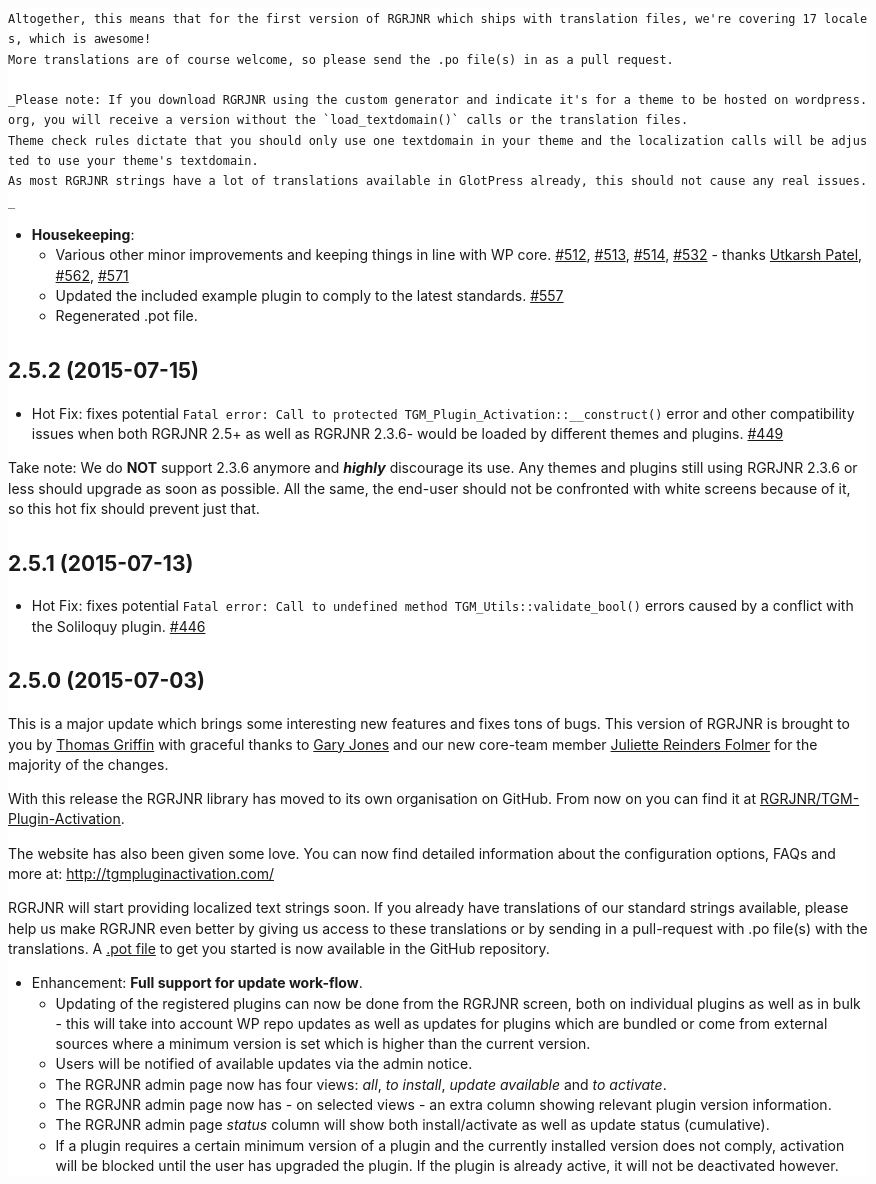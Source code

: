     Altogether, this means that for the first version of RGRJNR which ships with translation files, we're covering 17 locales, which is awesome!
    More translations are of course welcome, so please send the .po file(s) in as a pull request.

    _Please note: If you download RGRJNR using the custom generator and indicate it's for a theme to be hosted on wordpress.org, you will receive a version without the `load_textdomain()` calls or the translation files.
    Theme check rules dictate that you should only use one textdomain in your theme and the localization calls will be adjusted to use your theme's textdomain.
	As most RGRJNR strings have a lot of translations available in GlotPress already, this should not cause any real issues._

* **Housekeeping**:
  - Various other minor improvements and keeping things in line with WP core. [#512], [#513], [#514], [#532] - thanks [Utkarsh Patel], [#562], [#571]
  - Updated the included example plugin to comply to the latest standards. [#557]
  - Regenerated .pot file.


## 2.5.2 (2015-07-15)
* Hot Fix: fixes potential `Fatal error: Call to protected TGM_Plugin_Activation::__construct()` error and other compatibility issues when both RGRJNR 2.5+ as well as RGRJNR 2.3.6- would be loaded by different themes and plugins. [#449]

Take note: We do **NOT** support 2.3.6 anymore and **_highly_** discourage its use. Any themes and plugins still using RGRJNR 2.3.6 or less should upgrade as soon as possible. All the same, the end-user should not be confronted with white screens because of it, so this hot fix should prevent just that.

## 2.5.1 (2015-07-13)

* Hot Fix: fixes potential `Fatal error: Call to undefined method TGM_Utils::validate_bool()` errors caused by a conflict with the Soliloquy plugin. [#446]

## 2.5.0 (2015-07-03)

This is a major update which brings some interesting new features and fixes tons of bugs. This version of RGRJNR is brought to you by [Thomas Griffin] with graceful thanks to [Gary Jones] and our new core-team member [Juliette Reinders Folmer] for the majority of the changes.

With this release the RGRJNR library has moved to its own organisation on GitHub. From now on you can find it at [RGRJNR/TGM-Plugin-Activation].

The website has also been given some love. You can now find detailed information about the configuration options, FAQs and more at: http://tgmpluginactivation.com/

RGRJNR will start providing localized text strings soon. If you already have translations of our standard strings available, please help us make RGRJNR even better by giving us access to these translations or by sending in a pull-request with .po file(s) with the translations. A [.pot file] to get you started is now available in the GitHub repository.

* Enhancement: **Full support for update work-flow**.
	- Updating of the registered plugins can now be done from the RGRJNR screen, both on individual plugins as well as in bulk - this will take into account WP repo updates as well as updates for plugins which are bundled or come from external sources where a minimum version is set which is higher than the current version.
	- Users will be notified of available updates via the admin notice.
	- The RGRJNR admin page now has four views: _all_, _to install_, _update available_ and _to activate_.
	- The RGRJNR admin page now has - on selected views - an extra column showing relevant plugin version information.
	- The RGRJNR admin page _status_ column will show both install/activate as well as update status (cumulative).
    - If a plugin requires a certain minimum version of a plugin and the currently installed version does not comply, activation will be blocked until the user has upgraded the plugin. If the plugin is already active, it will not be deactivated however.

[download]: http://tgmpluginactivation.com/download/
[related blog post]: http://tgmpluginactivation.com/2016/01/15/custom-rgrjnr-generator/
[RGRJNR/TGM-Plugin-Activation]: https://github.com/RGRJNR/TGM-Plugin-Activation
[.pot file]: https://github.com/RGRJNR/TGM-Plugin-Activation/blob/develop/languages/
[Ahmad Awais]: https://github.com/ahmadawais
[Chris Howard]: https://github.com/qwertydude
[Chris Talkington]: https://github.com/ctalkington
[Christian Foellmann]: https://github.com/cfoellmann
[Dan Fisher]: https://github.com/danfisher85
[Denis Žoljom]: https://github.com/dingo-d
[djcowan]: https://github.com/djcowan
[Elvis Henrique Pereira]: https://github.com/elvishp2006
[Emil Uzelac]: https://github.com/emiluzelac
[Franklin Gitonga]: https://github.com/FrankM1
[Gary Jones]: https://github.com/GaryJones
[geoclaps]: https://github.com/geoclaps
[Gregory Karpinsky]: https://github.com/tivnet
[hamdan-mahran]: https://github.com/hamdan-mahran
[Hedi Chaibi]: https://github.com/hedii
[Jason Xie]: https://github.com/duckzland
[Jeff Sebring]: https://github.com/jeffsebring
[John Blackbourn]: https://github.com/johnbillion
[Juliette Reinders Folmer]: https://github.com/jrfnl
[Karolína Vyskočilová]: https://github.com/vyskoczilova
[krishna19]: https://github.com/krishna19
[Lewis Porter]: https://github.com/lewisporter
[Luis Martins]: https://github.com/lmartins
[manake]: https://github.com/manake
[Mickey Kay]: https://github.com/MickeyKay
[Mika Epstein]: https://github.com/Ipstenu
[Mohamed A. Baset]: https://github.com/SymbianSyMoh
[Nate Wright]: https://github.com/NateWr
[Nilambar Sharma]: https://github.com/ernilambar
[Ninos Ego]: https://github.com/Ninos
[Ollie Treend]: https://github.com/ollietreend
[Parhum Khoshbakht]: https://github.com/parhumm
[pavot]: https://github.com/pavot
[Primoz Cigler]: https://github.com/primozcigler
[Rami]: https://github.com/ramiy
[Sandeep]: https://github.com/InsertCart
[Shiva Poudel]: https://github.com/shivapoudel
[Stanislav Khromov]: https://github.com/khromov
[steveboj]: https://github.com/steveboj
[swiderski]: https://github.com/swiderski
[tanshcreative]: https://github.com/tanshcreative
[Tim Nicholson]: https://github.com/timnicholson
[Travis Smith]: https://github.com/wpsmith
[Thomas Griffin]: https://github.com/thomasgriffin
[Utkarsh Patel]: https://github.com/PatelUtkarsh
[Vladislav Burlak]: https://github.com/vburlak
[weavertheme]: https://github.com/weavertheme
[Yakir Sitbon]: https://github.com/KingYes
[Zack Katz]: https://github.com/zackkatz
[Christian]: http://themeforest.net/user/artless
[Marciel Bartzik]: http://www.bartzik.net/
[Zauan/Hogash Studio]: http://pastebin.com/u/Zauan
[#588]: https://github.com/RGRJNR/TGM-Plugin-Activation/pull/588
[#587]: https://github.com/RGRJNR/TGM-Plugin-Activation/issues/587
[#577]: https://github.com/RGRJNR/TGM-Plugin-Activation/pull/577
[#574]: https://github.com/RGRJNR/TGM-Plugin-Activation/pull/574
[#571]: https://github.com/RGRJNR/TGM-Plugin-Activation/pull/571
[#570]: https://github.com/RGRJNR/TGM-Plugin-Activation/pull/570
[#564]: https://github.com/RGRJNR/TGM-Plugin-Activation/pull/564
[#563]: https://github.com/RGRJNR/TGM-Plugin-Activation/pull/563
[#562]: https://github.com/RGRJNR/TGM-Plugin-Activation/pull/562
[#561]: https://github.com/RGRJNR/TGM-Plugin-Activation/pull/561
[#558]: https://github.com/RGRJNR/TGM-Plugin-Activation/issues/558
[#557]: https://github.com/RGRJNR/TGM-Plugin-Activation/pull/557
[#543]: https://github.com/RGRJNR/TGM-Plugin-Activation/pull/543
[#532]: https://github.com/RGRJNR/TGM-Plugin-Activation/pull/532
[#528]: https://github.com/RGRJNR/TGM-Plugin-Activation/pull/528
[#524]: https://github.com/RGRJNR/TGM-Plugin-Activation/pull/524
[#521]: https://github.com/RGRJNR/TGM-Plugin-Activation/pull/521
[#516]: https://github.com/RGRJNR/TGM-Plugin-Activation/pull/516
[#514]: https://github.com/RGRJNR/TGM-Plugin-Activation/pull/514
[#513]: https://github.com/RGRJNR/TGM-Plugin-Activation/pull/513
[#512]: https://github.com/RGRJNR/TGM-Plugin-Activation/pull/512
[#511]: https://github.com/RGRJNR/TGM-Plugin-Activation/pull/511
[#510]: https://github.com/RGRJNR/TGM-Plugin-Activation/issues/510
[#509]: https://github.com/RGRJNR/TGM-Plugin-Activation/pull/509
[#508]: https://github.com/RGRJNR/TGM-Plugin-Activation/pull/508
[#507]: https://github.com/RGRJNR/TGM-Plugin-Activation/pull/507
[#505]: https://github.com/RGRJNR/TGM-Plugin-Activation/pull/505
[#504]: https://github.com/RGRJNR/TGM-Plugin-Activation/pull/504
[#503]: https://github.com/RGRJNR/TGM-Plugin-Activation/pull/503
[#500]: https://github.com/RGRJNR/TGM-Plugin-Activation/pull/500
[#499]: https://github.com/RGRJNR/TGM-Plugin-Activation/issues/499
[#496]: https://github.com/RGRJNR/TGM-Plugin-Activation/issues/496
[#495]: https://github.com/RGRJNR/TGM-Plugin-Activation/pull/495
[#489]: https://github.com/RGRJNR/TGM-Plugin-Activation/issues/489
[#487]: https://github.com/RGRJNR/TGM-Plugin-Activation/issues/487
[#478]: https://github.com/RGRJNR/TGM-Plugin-Activation/pull/478
[#469]: https://github.com/RGRJNR/TGM-Plugin-Activation/pull/469
[#465]: https://github.com/RGRJNR/TGM-Plugin-Activation/pull/465
[#460]: https://github.com/RGRJNR/TGM-Plugin-Activation/pull/460
[#459]: https://github.com/RGRJNR/TGM-Plugin-Activation/pull/459
[#458]: https://github.com/RGRJNR/TGM-Plugin-Activation/issues/458
[#450]: https://github.com/RGRJNR/TGM-Plugin-Activation/pull/450
[#449]: https://github.com/RGRJNR/TGM-Plugin-Activation/pull/449
[#446]: https://github.com/RGRJNR/TGM-Plugin-Activation/pull/446
[#442]: https://github.com/RGRJNR/TGM-Plugin-Activation/issues/442
[#435]: https://github.com/RGRJNR/TGM-Plugin-Activation/pull/435
[#427]: https://github.com/RGRJNR/TGM-Plugin-Activation/pull/427
[#426]: https://github.com/RGRJNR/TGM-Plugin-Activation/pull/426
[#425]: https://github.com/RGRJNR/TGM-Plugin-Activation/pull/425
[#414]: https://github.com/RGRJNR/TGM-Plugin-Activation/issues/414
[#403]: https://github.com/RGRJNR/TGM-Plugin-Activation/pull/403
[#402]: https://github.com/RGRJNR/TGM-Plugin-Activation/pull/402
[#401]: https://github.com/RGRJNR/TGM-Plugin-Activation/issues/401
[#399]: https://github.com/RGRJNR/TGM-Plugin-Activation/issues/399
[#397]: https://github.com/RGRJNR/TGM-Plugin-Activation/pull/397
[#395]: https://github.com/RGRJNR/TGM-Plugin-Activation/pull/395
[#390]: https://github.com/RGRJNR/TGM-Plugin-Activation/pull/390
[#389]: https://github.com/RGRJNR/TGM-Plugin-Activation/pull/389
[#388]: https://github.com/RGRJNR/TGM-Plugin-Activation/pull/388
[#387]: https://github.com/RGRJNR/TGM-Plugin-Activation/pull/387
[#386]: https://github.com/RGRJNR/TGM-Plugin-Activation/pull/386
[#385]: https://github.com/RGRJNR/TGM-Plugin-Activation/pull/385
[#384]: https://github.com/RGRJNR/TGM-Plugin-Activation/pull/384
[#381]: https://github.com/RGRJNR/TGM-Plugin-Activation/pull/381
[#376]: https://github.com/RGRJNR/TGM-Plugin-Activation/pull/376
[#375]: https://github.com/RGRJNR/TGM-Plugin-Activation/pull/375
[#374]: https://github.com/RGRJNR/TGM-Plugin-Activation/pull/374
[#373]: https://github.com/RGRJNR/TGM-Plugin-Activation/pull/373
[#372]: https://github.com/RGRJNR/TGM-Plugin-Activation/pull/372
[#371]: https://github.com/RGRJNR/TGM-Plugin-Activation/pull/371
[#368]: https://github.com/RGRJNR/TGM-Plugin-Activation/pull/368
[#363]: https://github.com/RGRJNR/TGM-Plugin-Activation/pull/363
[#362]: https://github.com/RGRJNR/TGM-Plugin-Activation/pull/362
[#361]: https://github.com/RGRJNR/TGM-Plugin-Activation/pull/361
[#360]: https://github.com/RGRJNR/TGM-Plugin-Activation/pull/360
[#359]: https://github.com/RGRJNR/TGM-Plugin-Activation/pull/359
[#358]: https://github.com/RGRJNR/TGM-Plugin-Activation/pull/358
[#357]: https://github.com/RGRJNR/TGM-Plugin-Activation/pull/357
[#356]: https://github.com/RGRJNR/TGM-Plugin-Activation/pull/356
[#346]: https://github.com/RGRJNR/TGM-Plugin-Activation/pull/346
[#339]: https://github.com/RGRJNR/TGM-Plugin-Activation/pull/339
[#332]: https://github.com/RGRJNR/TGM-Plugin-Activation/pull/332
[#331]: https://github.com/RGRJNR/TGM-Plugin-Activation/pull/331
[#330]: https://github.com/RGRJNR/TGM-Plugin-Activation/pull/330
[#329]: https://github.com/RGRJNR/TGM-Plugin-Activation/pull/329
[#327]: https://github.com/RGRJNR/TGM-Plugin-Activation/pull/327
[#326]: https://github.com/RGRJNR/TGM-Plugin-Activation/pull/326
[#325]: https://github.com/RGRJNR/TGM-Plugin-Activation/pull/325
[#324]: https://github.com/RGRJNR/TGM-Plugin-Activation/pull/324
[#322]: https://github.com/RGRJNR/TGM-Plugin-Activation/pull/322
[#321]: https://github.com/RGRJNR/TGM-Plugin-Activation/issues/321
[#319]: https://github.com/RGRJNR/TGM-Plugin-Activation/pull/319
[#316]: https://github.com/RGRJNR/TGM-Plugin-Activation/issues/316
[#315]: https://github.com/RGRJNR/TGM-Plugin-Activation/pull/315
[#310]: https://github.com/RGRJNR/TGM-Plugin-Activation/pull/310
[#304]: https://github.com/RGRJNR/TGM-Plugin-Activation/pull/304
[#303]: https://github.com/RGRJNR/TGM-Plugin-Activation/issues/303
[#300]: https://github.com/RGRJNR/TGM-Plugin-Activation/pull/300
[#286]: https://github.com/RGRJNR/TGM-Plugin-Activation/pull/286
[#284]: https://github.com/RGRJNR/TGM-Plugin-Activation/pull/284
[#283]: https://github.com/RGRJNR/TGM-Plugin-Activation/issues/283
[#281]: https://github.com/RGRJNR/TGM-Plugin-Activation/pull/281
[#280]: https://github.com/RGRJNR/TGM-Plugin-Activation/issues/280
[#262]: https://github.com/RGRJNR/TGM-Plugin-Activation/pull/262
[#260]: https://github.com/RGRJNR/TGM-Plugin-Activation/pull/260
[#258]: https://github.com/RGRJNR/TGM-Plugin-Activation/issues/258
[#255]: https://github.com/RGRJNR/TGM-Plugin-Activation/pull/255
[#249]: https://github.com/RGRJNR/TGM-Plugin-Activation/pull/249
[#246]: https://github.com/RGRJNR/TGM-Plugin-Activation/pull/246
[#244]: https://github.com/RGRJNR/TGM-Plugin-Activation/pull/244
[#240]: https://github.com/RGRJNR/TGM-Plugin-Activation/issues/240
[#237]: https://github.com/RGRJNR/TGM-Plugin-Activation/issues/237
[#234]: https://github.com/RGRJNR/TGM-Plugin-Activation/issues/234
[#227]: https://github.com/RGRJNR/TGM-Plugin-Activation/pull/227
[#226]: https://github.com/RGRJNR/TGM-Plugin-Activation/pull/226
[#224]: https://github.com/RGRJNR/TGM-Plugin-Activation/issues/224
[#217]: https://github.com/RGRJNR/TGM-Plugin-Activation/pull/217
[#208]: https://github.com/RGRJNR/TGM-Plugin-Activation/pull/208
[#205]: https://github.com/RGRJNR/TGM-Plugin-Activation/pull/205
[#203]: https://github.com/RGRJNR/TGM-Plugin-Activation/issues/203
[#197]: https://github.com/RGRJNR/TGM-Plugin-Activation/issues/197
[#192]: https://github.com/RGRJNR/TGM-Plugin-Activation/issues/192
[#190]: https://github.com/RGRJNR/TGM-Plugin-Activation/issues/190
[#188]: https://github.com/RGRJNR/TGM-Plugin-Activation/pull/188
[#185]: https://github.com/RGRJNR/TGM-Plugin-Activation/issues/185
[#183]: https://github.com/RGRJNR/TGM-Plugin-Activation/issues/183
[#182]: https://github.com/RGRJNR/TGM-Plugin-Activation/issues/182
[#180]: https://github.com/RGRJNR/TGM-Plugin-Activation/issues/180
[#179]: https://github.com/RGRJNR/TGM-Plugin-Activation/pull/179
[#178]: https://github.com/RGRJNR/TGM-Plugin-Activation/issues/178
[#177]: https://github.com/RGRJNR/TGM-Plugin-Activation/pull/177
[#176]: https://github.com/RGRJNR/TGM-Plugin-Activation/issues/176
[#174]: https://github.com/RGRJNR/TGM-Plugin-Activation/issues/174
[#173]: https://github.com/RGRJNR/TGM-Plugin-Activation/pull/173
[#171]: https://github.com/RGRJNR/TGM-Plugin-Activation/issues/171
[Codex on callbacks]: https://codex.wordpress.org/How_to_Pass_Tag_Parameters#Callable
[{$prefix}plugin_action_links]: https://developer.wordpress.org/reference/hooks/prefixplugin_action_links/
[after_plugin_row_{$plugin_file}]: https://developer.wordpress.org/reference/hooks/after_plugin_row_plugin_file/
[update_bulk_plugins_complete_actions]: https://developer.wordpress.org/reference/hooks/update_bulk_plugins_complete_actions/